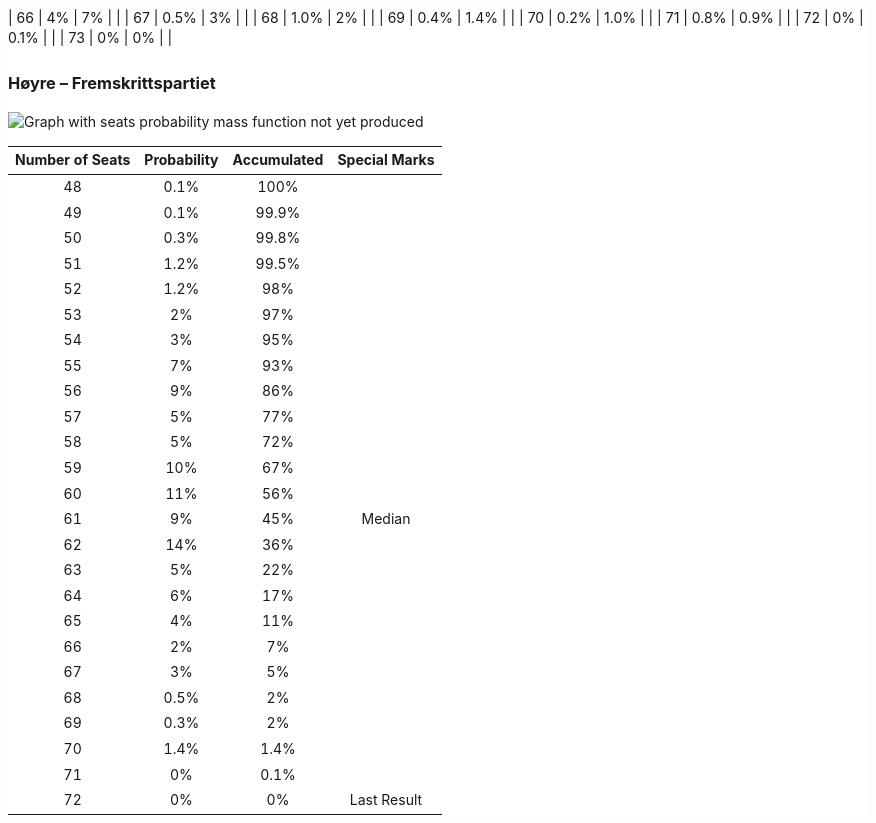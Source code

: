 | 66 | 4% | 7% |  |
| 67 | 0.5% | 3% |  |
| 68 | 1.0% | 2% |  |
| 69 | 0.4% | 1.4% |  |
| 70 | 0.2% | 1.0% |  |
| 71 | 0.8% | 0.9% |  |
| 72 | 0% | 0.1% |  |
| 73 | 0% | 0% |  |

### Høyre – Fremskrittspartiet

![Graph with seats probability mass function not yet produced](2020-02-19-IpsosMMI-coalitions-seats-pmf-h–frp.png "Seats Probability Mass Function")

| Number of Seats | Probability | Accumulated | Special Marks |
|:---------------:|:-----------:|:-----------:|:-------------:|
| 48 | 0.1% | 100% |  |
| 49 | 0.1% | 99.9% |  |
| 50 | 0.3% | 99.8% |  |
| 51 | 1.2% | 99.5% |  |
| 52 | 1.2% | 98% |  |
| 53 | 2% | 97% |  |
| 54 | 3% | 95% |  |
| 55 | 7% | 93% |  |
| 56 | 9% | 86% |  |
| 57 | 5% | 77% |  |
| 58 | 5% | 72% |  |
| 59 | 10% | 67% |  |
| 60 | 11% | 56% |  |
| 61 | 9% | 45% | Median |
| 62 | 14% | 36% |  |
| 63 | 5% | 22% |  |
| 64 | 6% | 17% |  |
| 65 | 4% | 11% |  |
| 66 | 2% | 7% |  |
| 67 | 3% | 5% |  |
| 68 | 0.5% | 2% |  |
| 69 | 0.3% | 2% |  |
| 70 | 1.4% | 1.4% |  |
| 71 | 0% | 0.1% |  |
| 72 | 0% | 0% | Last Result |
